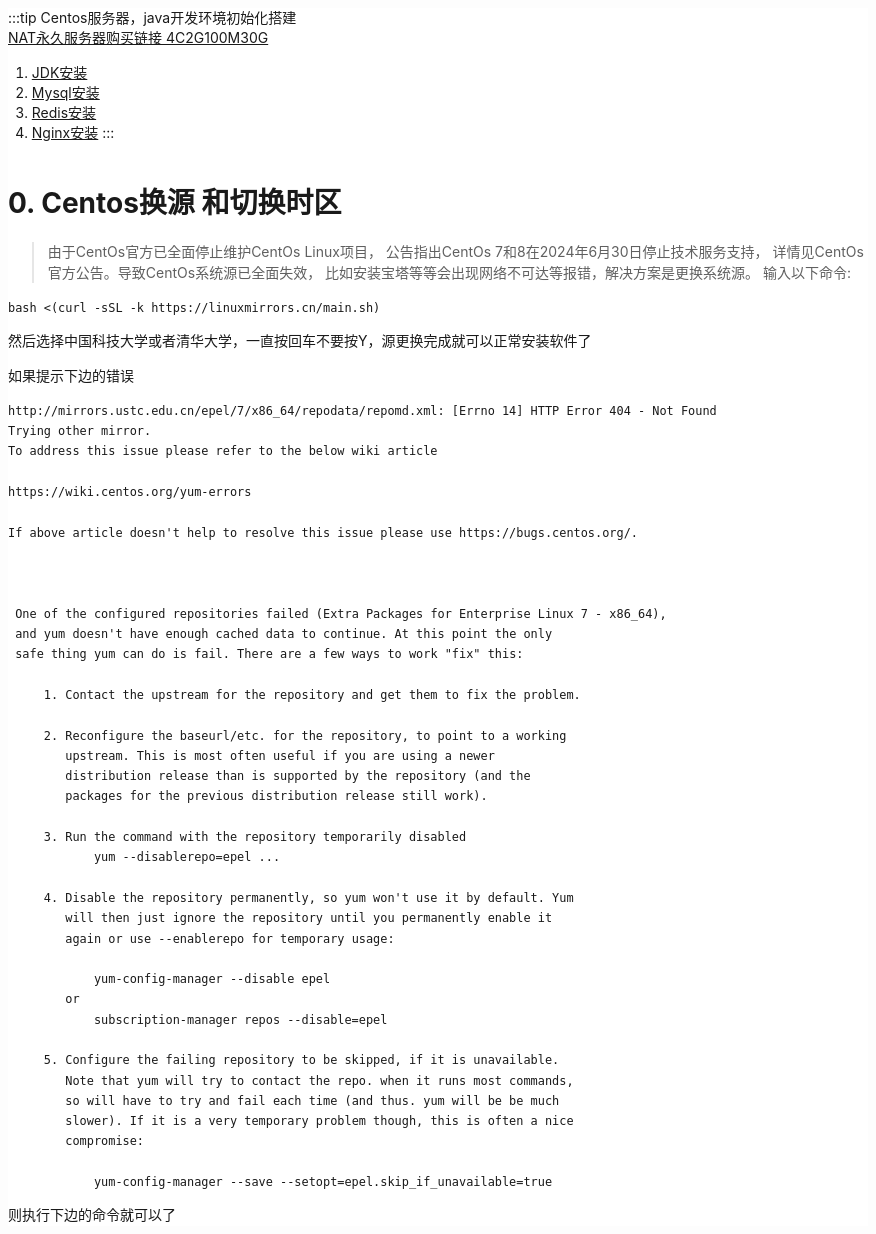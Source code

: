 :::tip
Centos服务器，java开发环境初始化搭建 <br/>
[NAT永久服务器购买链接 4C2G100M30G](https://ipxr.cn/aff/ULDEKNUV)
1. [JDK安装](#_1-jdk安装)
2. [Mysql安装](#_2-mysql8安装)
3. [Redis安装](#_3-redis安装)
4. [Nginx安装](#_4-nginx安装)
   :::

# 0. Centos换源 和切换时区
> 由于CentOs官方已全面停止维护CentOs Linux项目，
> 公告指出CentOs 7和8在2024年6月30日停止技术服务支持，
> 详情见CentOs官方公告。导致CentOs系统源已全面失效，
> 比如安装宝塔等等会出现网络不可达等报错，解决方案是更换系统源。
> 输入以下命令:
> 
```shell
bash <(curl -sSL -k https://linuxmirrors.cn/main.sh)
```
然后选择中国科技大学或者清华大学，一直按回车不要按Y，源更换完成就可以正常安装软件了

如果提示下边的错误
```text
http://mirrors.ustc.edu.cn/epel/7/x86_64/repodata/repomd.xml: [Errno 14] HTTP Error 404 - Not Found
Trying other mirror.
To address this issue please refer to the below wiki article 

https://wiki.centos.org/yum-errors

If above article doesn't help to resolve this issue please use https://bugs.centos.org/.



 One of the configured repositories failed (Extra Packages for Enterprise Linux 7 - x86_64),
 and yum doesn't have enough cached data to continue. At this point the only
 safe thing yum can do is fail. There are a few ways to work "fix" this:

     1. Contact the upstream for the repository and get them to fix the problem.

     2. Reconfigure the baseurl/etc. for the repository, to point to a working
        upstream. This is most often useful if you are using a newer
        distribution release than is supported by the repository (and the
        packages for the previous distribution release still work).

     3. Run the command with the repository temporarily disabled
            yum --disablerepo=epel ...

     4. Disable the repository permanently, so yum won't use it by default. Yum
        will then just ignore the repository until you permanently enable it
        again or use --enablerepo for temporary usage:

            yum-config-manager --disable epel
        or
            subscription-manager repos --disable=epel

     5. Configure the failing repository to be skipped, if it is unavailable.
        Note that yum will try to contact the repo. when it runs most commands,
        so will have to try and fail each time (and thus. yum will be be much
        slower). If it is a very temporary problem though, this is often a nice
        compromise:

            yum-config-manager --save --setopt=epel.skip_if_unavailable=true
```
则执行下边的命令就可以了